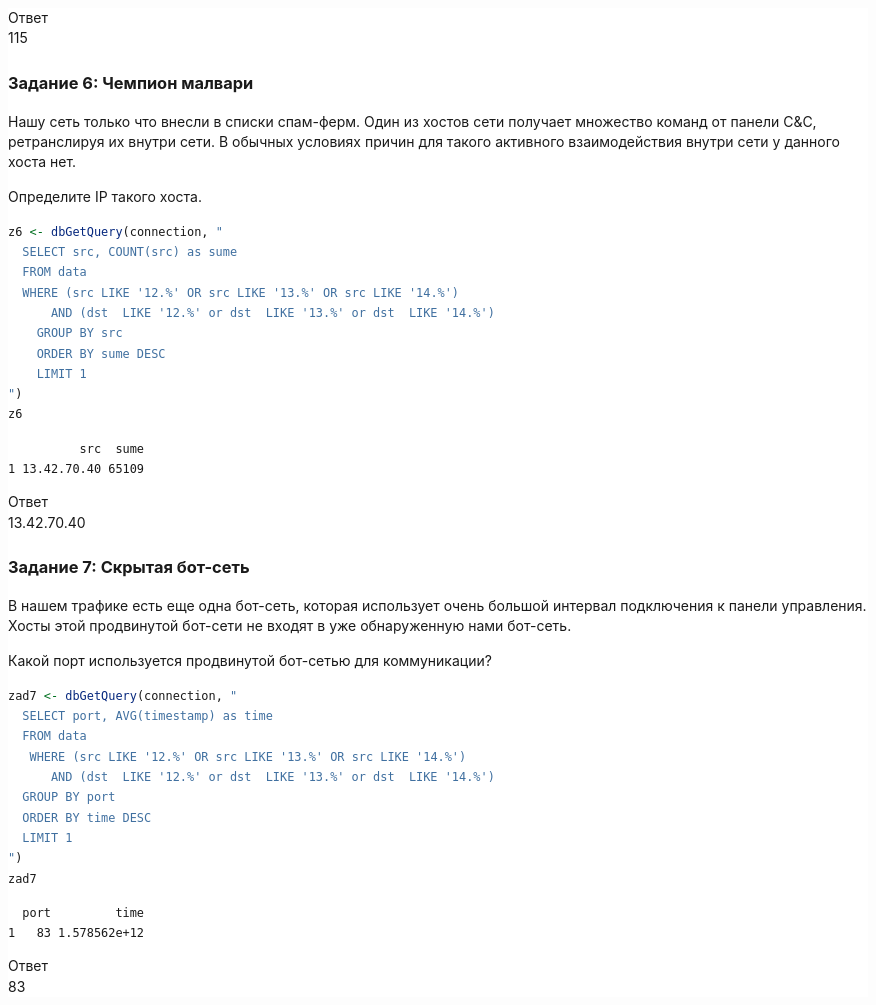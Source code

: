 Ответ  
115

### Задание 6: Чемпион малвари

Нашу сеть только что внесли в списки спам-ферм. Один из хостов сети
получает множество команд от панели C&C, ретранслируя их внутри сети. В
обычных условиях причин для такого активного взаимодействия внутри сети
у данного хоста нет.

Определите IP такого хоста.

``` r
z6 <- dbGetQuery(connection, "
  SELECT src, COUNT(src) as sume
  FROM data
  WHERE (src LIKE '12.%' OR src LIKE '13.%' OR src LIKE '14.%')
      AND (dst  LIKE '12.%' or dst  LIKE '13.%' or dst  LIKE '14.%')
    GROUP BY src
    ORDER BY sume DESC
    LIMIT 1
")
z6
```

              src  sume
    1 13.42.70.40 65109

Ответ  
13.42.70.40

### Задание 7: Скрытая бот-сеть

В нашем трафике есть еще одна бот-сеть, которая использует очень большой
интервал подключения к панели управления. Хосты этой продвинутой
бот-сети не входят в уже обнаруженную нами бот-сеть.

Какой порт используется продвинутой бот-сетью для коммуникации?

``` r
zad7 <- dbGetQuery(connection, "
  SELECT port, AVG(timestamp) as time
  FROM data
   WHERE (src LIKE '12.%' OR src LIKE '13.%' OR src LIKE '14.%')
      AND (dst  LIKE '12.%' or dst  LIKE '13.%' or dst  LIKE '14.%')
  GROUP BY port
  ORDER BY time DESC
  LIMIT 1
")
zad7
```

      port         time
    1   83 1.578562e+12

Ответ  
83
